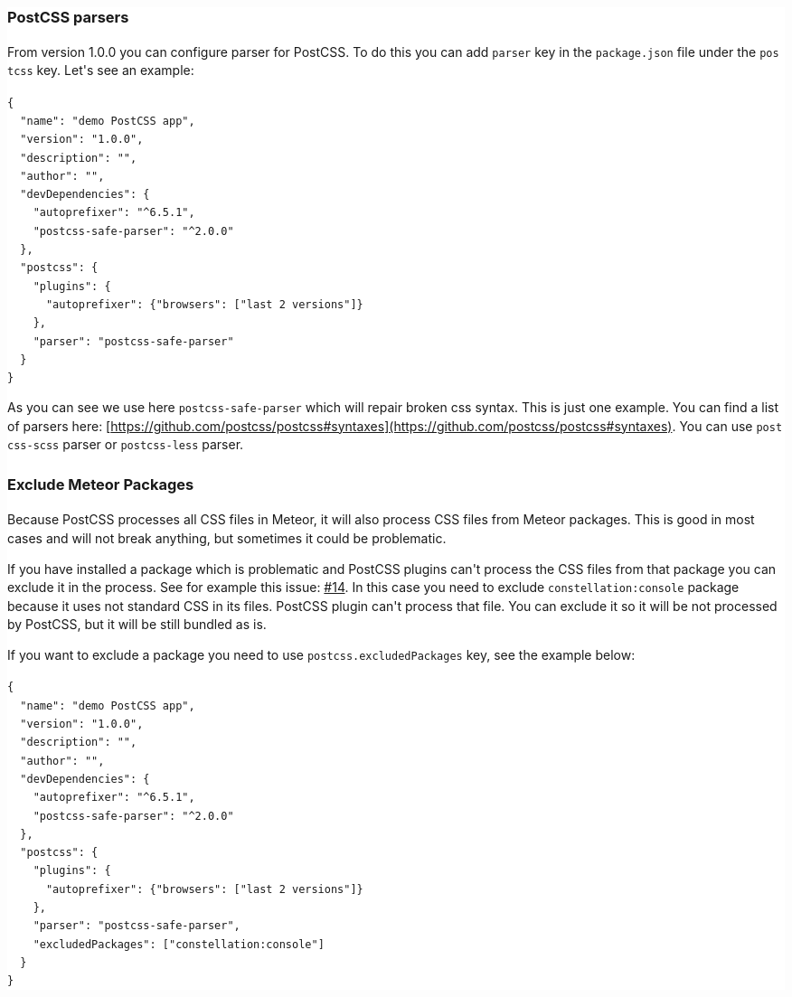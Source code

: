 ### PostCSS parsers

From version 1.0.0 you can configure parser for PostCSS. To do this you can add `parser` key in the `package.json` file under the `postcss` key. Let's see an example:

```
{
  "name": "demo PostCSS app",
  "version": "1.0.0",
  "description": "",
  "author": "",
  "devDependencies": {
    "autoprefixer": "^6.5.1",
    "postcss-safe-parser": "^2.0.0"
  },
  "postcss": {
    "plugins": {
      "autoprefixer": {"browsers": ["last 2 versions"]}
    },
    "parser": "postcss-safe-parser"
  }
}
```

As you can see we use here `postcss-safe-parser` which will repair broken css syntax. This is just one example. You can find a list of parsers here: [https://github.com/postcss/postcss#syntaxes](https://github.com/postcss/postcss#syntaxes). You can use `postcss-scss` parser or `postcss-less` parser.

### Exclude Meteor Packages

Because PostCSS processes all CSS files in Meteor, it will also process CSS files from Meteor packages. This is good in most cases and will not break anything, but sometimes it could be problematic.

If you have installed a package which is problematic and PostCSS plugins can't process the CSS files from that package you can exclude it in the process. See for example this issue: [#14](https://github.com/juliancwirko/meteor-postcss/issues/14). In this case you need to exclude `constellation:console` package because it uses not standard CSS in its files. PostCSS plugin can't process that file. You can exclude it so it will be not processed by PostCSS, but it will be still bundled as is.

If you want to exclude a package you need to use `postcss.excludedPackages` key, see the example below:

```
{
  "name": "demo PostCSS app",
  "version": "1.0.0",
  "description": "",
  "author": "",
  "devDependencies": {
    "autoprefixer": "^6.5.1",
    "postcss-safe-parser": "^2.0.0"
  },
  "postcss": {
    "plugins": {
      "autoprefixer": {"browsers": ["last 2 versions"]}
    },
    "parser": "postcss-safe-parser",
    "excludedPackages": ["constellation:console"]
  }
}
```
